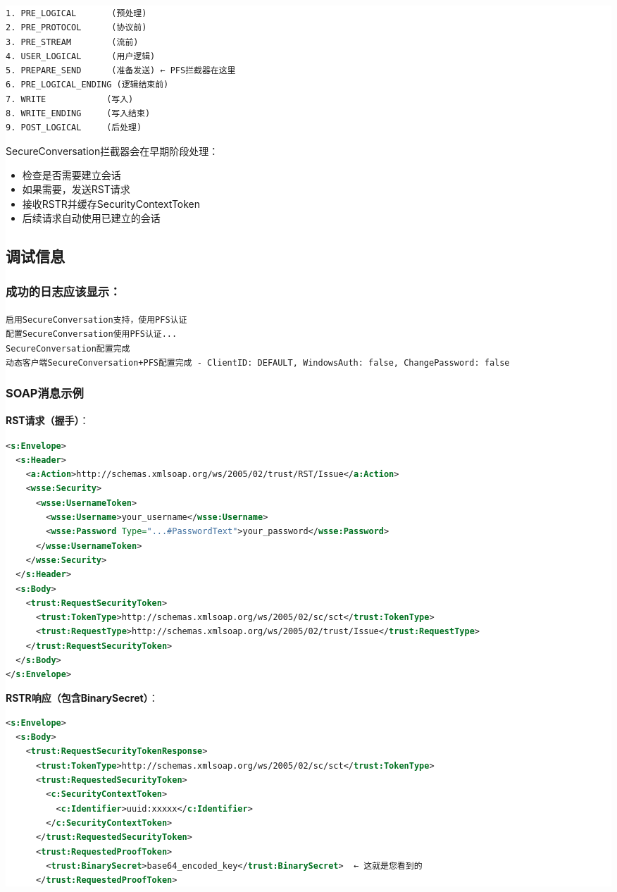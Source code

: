```
1. PRE_LOGICAL       (预处理)
2. PRE_PROTOCOL      (协议前)
3. PRE_STREAM        (流前)
4. USER_LOGICAL      (用户逻辑)
5. PREPARE_SEND      (准备发送) ← PFS拦截器在这里
6. PRE_LOGICAL_ENDING (逻辑结束前)
7. WRITE            (写入)
8. WRITE_ENDING     (写入结束)
9. POST_LOGICAL     (后处理)
```

SecureConversation拦截器会在早期阶段处理：
- 检查是否需要建立会话
- 如果需要，发送RST请求
- 接收RSTR并缓存SecurityContextToken
- 后续请求自动使用已建立的会话

## 调试信息

### 成功的日志应该显示：

```
启用SecureConversation支持，使用PFS认证
配置SecureConversation使用PFS认证...
SecureConversation配置完成
动态客户端SecureConversation+PFS配置完成 - ClientID: DEFAULT, WindowsAuth: false, ChangePassword: false
```

### SOAP消息示例

**RST请求（握手）**：
```xml
<s:Envelope>
  <s:Header>
    <a:Action>http://schemas.xmlsoap.org/ws/2005/02/trust/RST/Issue</a:Action>
    <wsse:Security>
      <wsse:UsernameToken>
        <wsse:Username>your_username</wsse:Username>
        <wsse:Password Type="...#PasswordText">your_password</wsse:Password>
      </wsse:UsernameToken>
    </wsse:Security>
  </s:Header>
  <s:Body>
    <trust:RequestSecurityToken>
      <trust:TokenType>http://schemas.xmlsoap.org/ws/2005/02/sc/sct</trust:TokenType>
      <trust:RequestType>http://schemas.xmlsoap.org/ws/2005/02/trust/Issue</trust:RequestType>
    </trust:RequestSecurityToken>
  </s:Body>
</s:Envelope>
```

**RSTR响应（包含BinarySecret）**：
```xml
<s:Envelope>
  <s:Body>
    <trust:RequestSecurityTokenResponse>
      <trust:TokenType>http://schemas.xmlsoap.org/ws/2005/02/sc/sct</trust:TokenType>
      <trust:RequestedSecurityToken>
        <c:SecurityContextToken>
          <c:Identifier>uuid:xxxxx</c:Identifier>
        </c:SecurityContextToken>
      </trust:RequestedSecurityToken>
      <trust:RequestedProofToken>
        <trust:BinarySecret>base64_encoded_key</trust:BinarySecret>  ← 这就是您看到的
      </trust:RequestedProofToken>
```